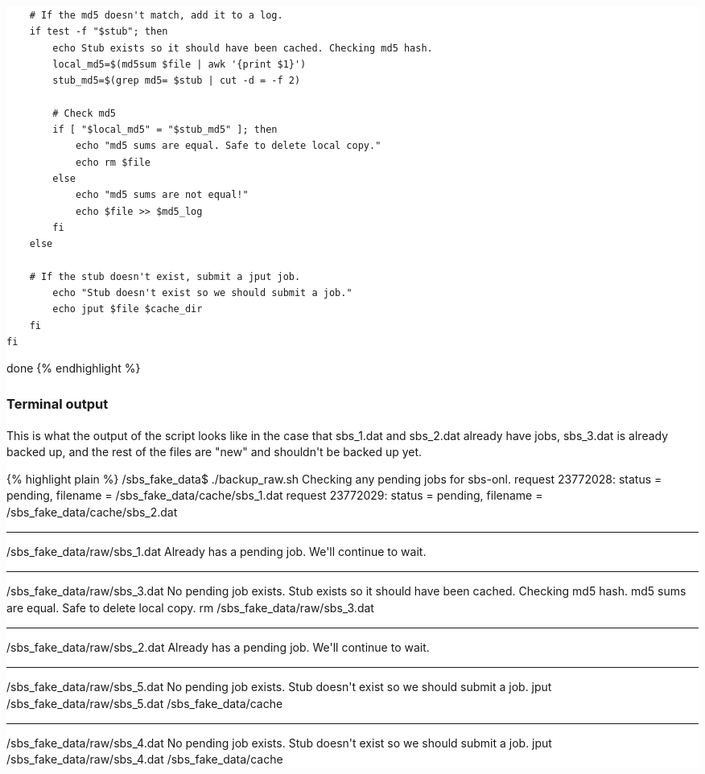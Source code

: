         # If the md5 doesn't match, add it to a log.
        if test -f "$stub"; then
            echo Stub exists so it should have been cached. Checking md5 hash.
            local_md5=$(md5sum $file | awk '{print $1}')
            stub_md5=$(grep md5= $stub | cut -d = -f 2)

            # Check md5
            if [ "$local_md5" = "$stub_md5" ]; then
                echo "md5 sums are equal. Safe to delete local copy."
                echo rm $file
            else
                echo "md5 sums are not equal!"
                echo $file >> $md5_log
            fi
        else

        # If the stub doesn't exist, submit a jput job.
            echo "Stub doesn't exist so we should submit a job."
            echo jput $file $cache_dir
        fi
    fi
done
{% endhighlight %}

### Terminal output

This is what the output of the script looks like in the case that sbs_1.dat and sbs_2.dat already have jobs, sbs_3.dat is already backed up, and the rest of the files are "new" and shouldn't be backed up yet.

{% highlight plain %}
/sbs_fake_data$ ./backup_raw.sh
Checking any pending jobs for sbs-onl.
request 23772028: status =  pending, filename = /sbs_fake_data/cache/sbs_1.dat
request 23772029: status =  pending, filename = /sbs_fake_data/cache/sbs_2.dat

--------
/sbs_fake_data/raw/sbs_1.dat
Already has a pending job. We'll continue to wait.

--------
/sbs_fake_data/raw/sbs_3.dat
No pending job exists.
Stub exists so it should have been cached. Checking md5 hash.
md5 sums are equal. Safe to delete local copy.
rm /sbs_fake_data/raw/sbs_3.dat

--------
/sbs_fake_data/raw/sbs_2.dat
Already has a pending job. We'll continue to wait.

--------
/sbs_fake_data/raw/sbs_5.dat
No pending job exists.
Stub doesn't exist so we should submit a job.
jput /sbs_fake_data/raw/sbs_5.dat /sbs_fake_data/cache

--------
/sbs_fake_data/raw/sbs_4.dat
No pending job exists.
Stub doesn't exist so we should submit a job.
jput /sbs_fake_data/raw/sbs_4.dat /sbs_fake_data/cache

[^1]: Each GEM has about 2,800 individual readout channels. With four layers of four GEMs, that's about 45k channels total. Each channel reports six 25 ns time samples, each of which is a 16-bit word. Multiplying these togethers gives 500 kB.